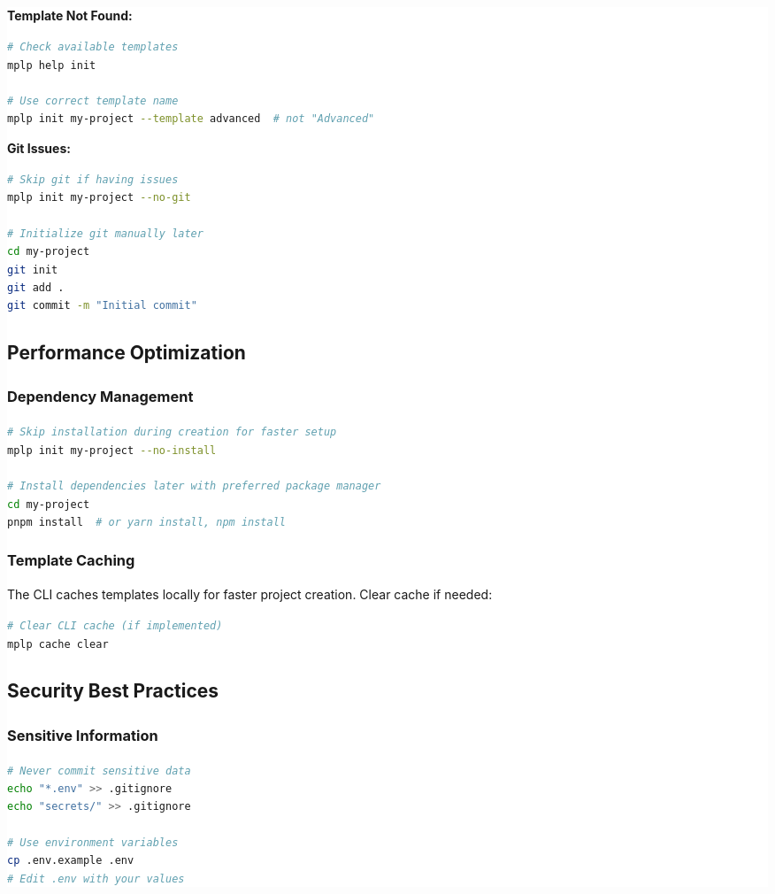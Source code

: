 **Template Not Found:**
```bash
# Check available templates
mplp help init

# Use correct template name
mplp init my-project --template advanced  # not "Advanced"
```

**Git Issues:**
```bash
# Skip git if having issues
mplp init my-project --no-git

# Initialize git manually later
cd my-project
git init
git add .
git commit -m "Initial commit"
```

## Performance Optimization

### Dependency Management

```bash
# Skip installation during creation for faster setup
mplp init my-project --no-install

# Install dependencies later with preferred package manager
cd my-project
pnpm install  # or yarn install, npm install
```

### Template Caching

The CLI caches templates locally for faster project creation. Clear cache if needed:

```bash
# Clear CLI cache (if implemented)
mplp cache clear
```

## Security Best Practices

### Sensitive Information

```bash
# Never commit sensitive data
echo "*.env" >> .gitignore
echo "secrets/" >> .gitignore

# Use environment variables
cp .env.example .env
# Edit .env with your values
```
